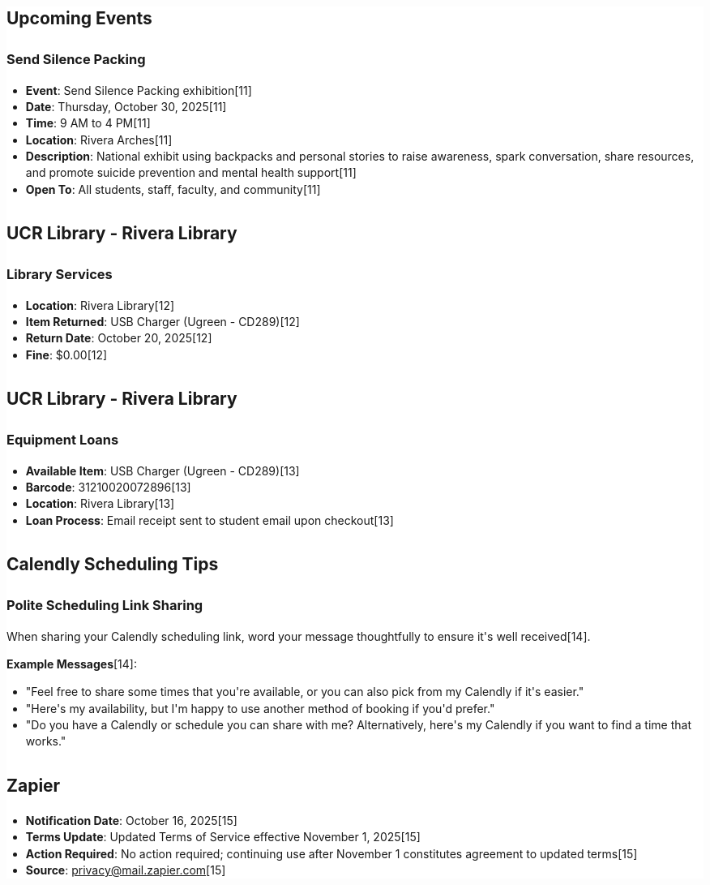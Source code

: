 


## Upcoming Events

### Send Silence Packing
- **Event**: Send Silence Packing exhibition[11]
- **Date**: Thursday, October 30, 2025[11]
- **Time**: 9 AM to 4 PM[11]
- **Location**: Rivera Arches[11]
- **Description**: National exhibit using backpacks and personal stories to raise awareness, spark conversation, share resources, and promote suicide prevention and mental health support[11]
- **Open To**: All students, staff, faculty, and community[11]


## UCR Library - Rivera Library

### Library Services
- **Location**: Rivera Library[12]
- **Item Returned**: USB Charger (Ugreen - CD289)[12]
- **Return Date**: October 20, 2025[12]
- **Fine**: $0.00[12]


## UCR Library - Rivera Library

### Equipment Loans
- **Available Item**: USB Charger (Ugreen - CD289)[13]
- **Barcode**: 31210020072896[13]
- **Location**: Rivera Library[13]
- **Loan Process**: Email receipt sent to student email upon checkout[13]


## Calendly Scheduling Tips

### Polite Scheduling Link Sharing
When sharing your Calendly scheduling link, word your message thoughtfully to ensure it's well received[14].

**Example Messages**[14]:
- "Feel free to share some times that you're available, or you can also pick from my Calendly if it's easier."
- "Here's my availability, but I'm happy to use another method of booking if you'd prefer."
- "Do you have a Calendly or schedule you can share with me? Alternatively, here's my Calendly if you want to find a time that works."


## Zapier

- **Notification Date**: October 16, 2025[15]
- **Terms Update**: Updated Terms of Service effective November 1, 2025[15]
- **Action Required**: No action required; continuing use after November 1 constitutes agreement to updated terms[15]
- **Source**: privacy@mail.zapier.com[15]
